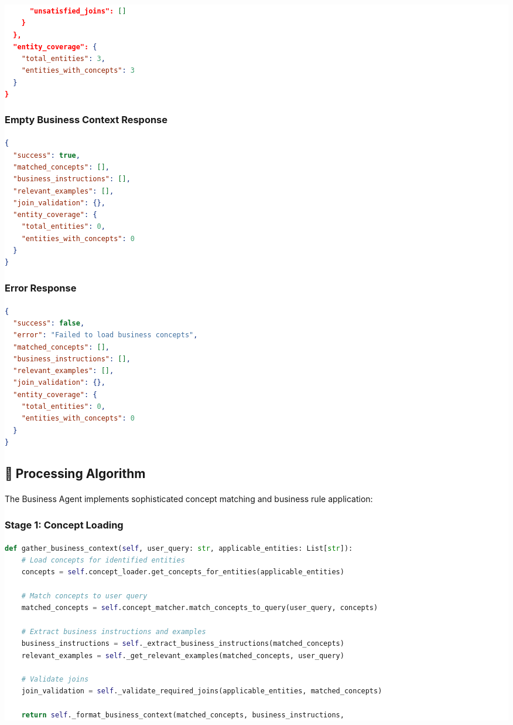 ```json
      "unsatisfied_joins": []
    }
  },
  "entity_coverage": {
    "total_entities": 3,
    "entities_with_concepts": 3
  }
}
```

### Empty Business Context Response

```json
{
  "success": true,
  "matched_concepts": [],
  "business_instructions": [],
  "relevant_examples": [],
  "join_validation": {},
  "entity_coverage": {
    "total_entities": 0,
    "entities_with_concepts": 0
  }
}
```

### Error Response

```json
{
  "success": false,
  "error": "Failed to load business concepts",
  "matched_concepts": [],
  "business_instructions": [],
  "relevant_examples": [],
  "join_validation": {},
  "entity_coverage": {
    "total_entities": 0,
    "entities_with_concepts": 0
  }
}
```

## 🧠 Processing Algorithm

The Business Agent implements sophisticated concept matching and business rule application:

### Stage 1: Concept Loading
```python
def gather_business_context(self, user_query: str, applicable_entities: List[str]):
    # Load concepts for identified entities
    concepts = self.concept_loader.get_concepts_for_entities(applicable_entities)
    
    # Match concepts to user query
    matched_concepts = self.concept_matcher.match_concepts_to_query(user_query, concepts)
    
    # Extract business instructions and examples
    business_instructions = self._extract_business_instructions(matched_concepts)
    relevant_examples = self._get_relevant_examples(matched_concepts, user_query)
    
    # Validate joins
    join_validation = self._validate_required_joins(applicable_entities, matched_concepts)
    
    return self._format_business_context(matched_concepts, business_instructions, 
```